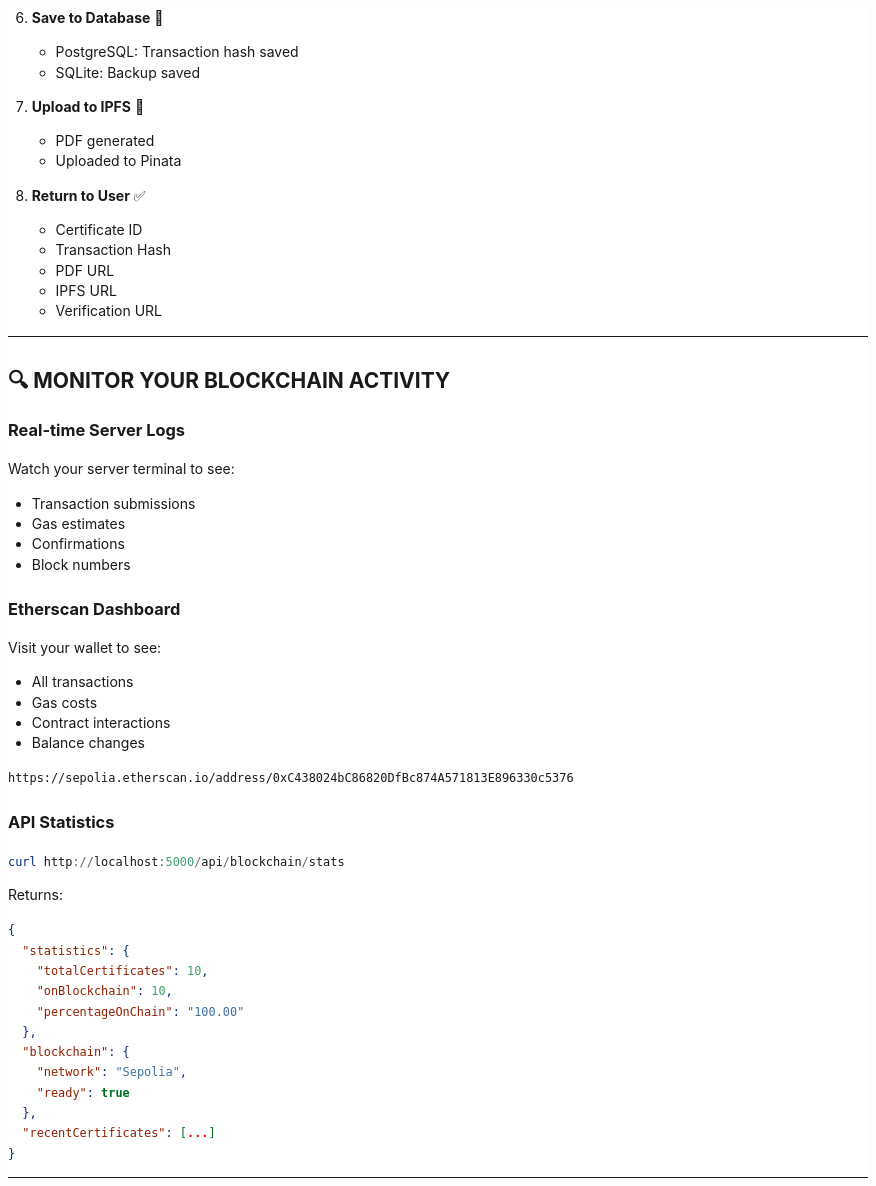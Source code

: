 6. **Save to Database** 💾
   - PostgreSQL: Transaction hash saved
   - SQLite: Backup saved

7. **Upload to IPFS** 📁
   - PDF generated
   - Uploaded to Pinata

8. **Return to User** ✅
   - Certificate ID
   - Transaction Hash
   - PDF URL
   - IPFS URL
   - Verification URL

---

## 🔍 MONITOR YOUR BLOCKCHAIN ACTIVITY

### Real-time Server Logs
Watch your server terminal to see:
- Transaction submissions
- Gas estimates
- Confirmations
- Block numbers

### Etherscan Dashboard
Visit your wallet to see:
- All transactions
- Gas costs
- Contract interactions
- Balance changes

```
https://sepolia.etherscan.io/address/0xC438024bC86820DfBc874A571813E896330c5376
```

### API Statistics
```powershell
curl http://localhost:5000/api/blockchain/stats
```

Returns:
```json
{
  "statistics": {
    "totalCertificates": 10,
    "onBlockchain": 10,
    "percentageOnChain": "100.00"
  },
  "blockchain": {
    "network": "Sepolia",
    "ready": true
  },
  "recentCertificates": [...]
}
```

---